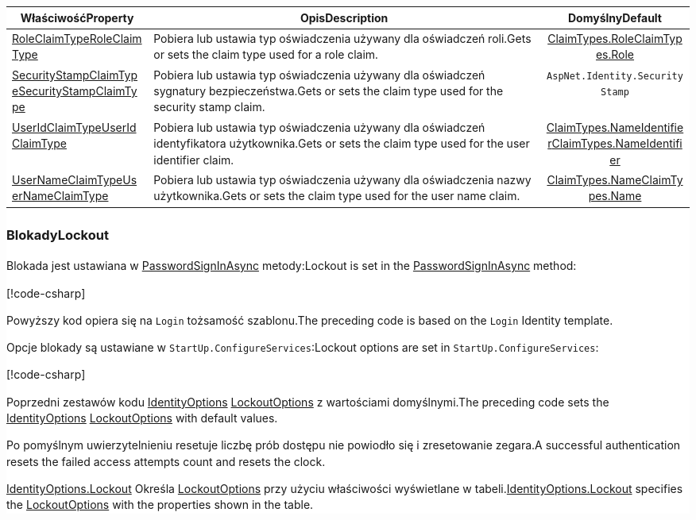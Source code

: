 | <span data-ttu-id="d1a3c-111">Właściwość</span><span class="sxs-lookup"><span data-stu-id="d1a3c-111">Property</span></span> | <span data-ttu-id="d1a3c-112">Opis</span><span class="sxs-lookup"><span data-stu-id="d1a3c-112">Description</span></span> | <span data-ttu-id="d1a3c-113">Domyślny</span><span class="sxs-lookup"><span data-stu-id="d1a3c-113">Default</span></span> |
| -------- | ----------- | :-----: |
| [<span data-ttu-id="d1a3c-114">RoleClaimType</span><span class="sxs-lookup"><span data-stu-id="d1a3c-114">RoleClaimType</span></span>](/dotnet/api/microsoft.aspnetcore.identity.claimsidentityoptions.roleclaimtype) | <span data-ttu-id="d1a3c-115">Pobiera lub ustawia typ oświadczenia używany dla oświadczeń roli.</span><span class="sxs-lookup"><span data-stu-id="d1a3c-115">Gets or sets the claim type used for a role claim.</span></span> | [<span data-ttu-id="d1a3c-116">ClaimTypes.Role</span><span class="sxs-lookup"><span data-stu-id="d1a3c-116">ClaimTypes.Role</span></span>](/dotnet/api/system.security.claims.claimtypes.role) |
| [<span data-ttu-id="d1a3c-117">SecurityStampClaimType</span><span class="sxs-lookup"><span data-stu-id="d1a3c-117">SecurityStampClaimType</span></span>](/dotnet/api/microsoft.aspnetcore.identity.claimsidentityoptions.securitystampclaimtype) | <span data-ttu-id="d1a3c-118">Pobiera lub ustawia typ oświadczenia używany dla oświadczeń sygnatury bezpieczeństwa.</span><span class="sxs-lookup"><span data-stu-id="d1a3c-118">Gets or sets the claim type used for the security stamp claim.</span></span> | `AspNet.Identity.SecurityStamp` |
| [<span data-ttu-id="d1a3c-119">UserIdClaimType</span><span class="sxs-lookup"><span data-stu-id="d1a3c-119">UserIdClaimType</span></span>](/dotnet/api/microsoft.aspnetcore.identity.claimsidentityoptions.useridclaimtype) | <span data-ttu-id="d1a3c-120">Pobiera lub ustawia typ oświadczenia używany dla oświadczeń identyfikatora użytkownika.</span><span class="sxs-lookup"><span data-stu-id="d1a3c-120">Gets or sets the claim type used for the user identifier claim.</span></span> | [<span data-ttu-id="d1a3c-121">ClaimTypes.NameIdentifier</span><span class="sxs-lookup"><span data-stu-id="d1a3c-121">ClaimTypes.NameIdentifier</span></span>](/dotnet/api/system.security.claims.claimtypes.nameidentifier) |
| [<span data-ttu-id="d1a3c-122">UserNameClaimType</span><span class="sxs-lookup"><span data-stu-id="d1a3c-122">UserNameClaimType</span></span>](/dotnet/api/microsoft.aspnetcore.identity.claimsidentityoptions.usernameclaimtype) | <span data-ttu-id="d1a3c-123">Pobiera lub ustawia typ oświadczenia używany dla oświadczenia nazwy użytkownika.</span><span class="sxs-lookup"><span data-stu-id="d1a3c-123">Gets or sets the claim type used for the user name claim.</span></span> | [<span data-ttu-id="d1a3c-124">ClaimTypes.Name</span><span class="sxs-lookup"><span data-stu-id="d1a3c-124">ClaimTypes.Name</span></span>](/dotnet/api/system.security.claims.claimtypes.name) |

### <a name="lockout"></a><span data-ttu-id="d1a3c-125">Blokady</span><span class="sxs-lookup"><span data-stu-id="d1a3c-125">Lockout</span></span>

<span data-ttu-id="d1a3c-126">Blokada jest ustawiana w [PasswordSignInAsync](/dotnet/api/microsoft.aspnetcore.identity.signinmanager-1.passwordsigninasync#Microsoft_AspNetCore_Identity_SignInManager_1_PasswordSignInAsync_System_String_System_String_System_Boolean_System_Boolean_) metody:</span><span class="sxs-lookup"><span data-stu-id="d1a3c-126">Lockout is set in the [PasswordSignInAsync](/dotnet/api/microsoft.aspnetcore.identity.signinmanager-1.passwordsigninasync#Microsoft_AspNetCore_Identity_SignInManager_1_PasswordSignInAsync_System_String_System_String_System_Boolean_System_Boolean_) method:</span></span>

[!code-csharp[](identity-configuration/sample/Areas/Identity/Pages/Account/Login.cshtml.cs?name=snippet&highlight=9)]

<span data-ttu-id="d1a3c-127">Powyższy kod opiera się na `Login` tożsamość szablonu.</span><span class="sxs-lookup"><span data-stu-id="d1a3c-127">The preceding code is based on the `Login` Identity template.</span></span> 

<span data-ttu-id="d1a3c-128">Opcje blokady są ustawiane w `StartUp.ConfigureServices`:</span><span class="sxs-lookup"><span data-stu-id="d1a3c-128">Lockout options are set in `StartUp.ConfigureServices`:</span></span>

[!code-csharp[](identity-configuration/sample/Startup.cs?name=snippet_lock)]

<span data-ttu-id="d1a3c-129">Poprzedni zestawów kodu [IdentityOptions](/dotnet/api/microsoft.aspnetcore.identity.identityoptions) [LockoutOptions](/dotnet/api/microsoft.aspnetcore.identity.lockoutoptions) z wartościami domyślnymi.</span><span class="sxs-lookup"><span data-stu-id="d1a3c-129">The preceding code sets the [IdentityOptions](/dotnet/api/microsoft.aspnetcore.identity.identityoptions) [LockoutOptions](/dotnet/api/microsoft.aspnetcore.identity.lockoutoptions) with default values.</span></span>

<span data-ttu-id="d1a3c-130">Po pomyślnym uwierzytelnieniu resetuje liczbę prób dostępu nie powiodło się i zresetowanie zegara.</span><span class="sxs-lookup"><span data-stu-id="d1a3c-130">A successful authentication resets the failed access attempts count and resets the clock.</span></span>

<span data-ttu-id="d1a3c-131">[IdentityOptions.Lockout](/dotnet/api/microsoft.aspnetcore.identity.identityoptions.lockout) Określa [LockoutOptions](/dotnet/api/microsoft.aspnetcore.identity.lockoutoptions) przy użyciu właściwości wyświetlane w tabeli.</span><span class="sxs-lookup"><span data-stu-id="d1a3c-131">[IdentityOptions.Lockout](/dotnet/api/microsoft.aspnetcore.identity.identityoptions.lockout) specifies the [LockoutOptions](/dotnet/api/microsoft.aspnetcore.identity.lockoutoptions) with the properties shown in the table.</span></span>
